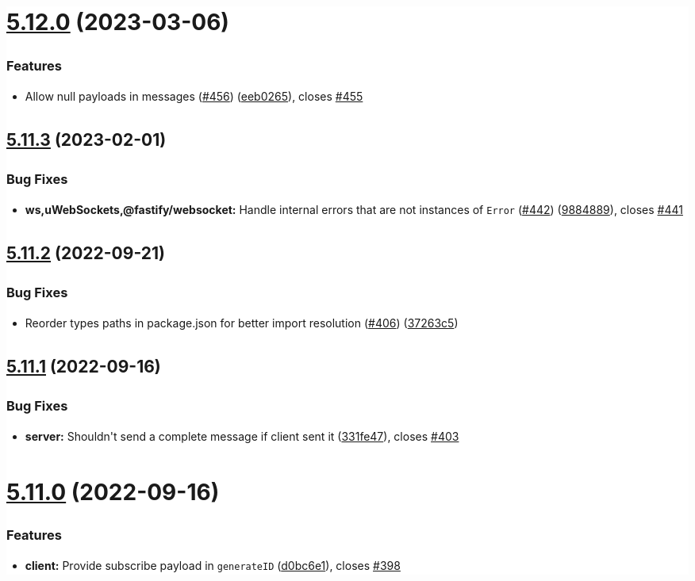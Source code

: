 # [5.12.0](https://github.com/enisdenjo/graphql-ws/compare/v5.11.3...v5.12.0) (2023-03-06)


### Features

* Allow null payloads in messages ([#456](https://github.com/enisdenjo/graphql-ws/issues/456)) ([eeb0265](https://github.com/enisdenjo/graphql-ws/commit/eeb02656505e0d56aafc1eb7c39efcdc41748873)), closes [#455](https://github.com/enisdenjo/graphql-ws/issues/455)

## [5.11.3](https://github.com/enisdenjo/graphql-ws/compare/v5.11.2...v5.11.3) (2023-02-01)


### Bug Fixes

* **ws,uWebSockets,@fastify/websocket:** Handle internal errors that are not instances of `Error` ([#442](https://github.com/enisdenjo/graphql-ws/issues/442)) ([9884889](https://github.com/enisdenjo/graphql-ws/commit/9884889540d47a29891bd5c2ceb220cfbfd184af)), closes [#441](https://github.com/enisdenjo/graphql-ws/issues/441)

## [5.11.2](https://github.com/enisdenjo/graphql-ws/compare/v5.11.1...v5.11.2) (2022-09-21)


### Bug Fixes

* Reorder types paths in package.json for better import resolution ([#406](https://github.com/enisdenjo/graphql-ws/issues/406)) ([37263c5](https://github.com/enisdenjo/graphql-ws/commit/37263c51f4c6e92e4955df5058b76f452b2d0399))

## [5.11.1](https://github.com/enisdenjo/graphql-ws/compare/v5.11.0...v5.11.1) (2022-09-16)


### Bug Fixes

* **server:** Shouldn't send a complete message if client sent it ([331fe47](https://github.com/enisdenjo/graphql-ws/commit/331fe4749227393297da4d97a4370ab6f76cc73a)), closes [#403](https://github.com/enisdenjo/graphql-ws/issues/403)

# [5.11.0](https://github.com/enisdenjo/graphql-ws/compare/v5.10.2...v5.11.0) (2022-09-16)


### Features

* **client:** Provide subscribe payload in `generateID` ([d0bc6e1](https://github.com/enisdenjo/graphql-ws/commit/d0bc6e15169285421fc7961c712d1d07c884a14e)), closes [#398](https://github.com/enisdenjo/graphql-ws/issues/398)
